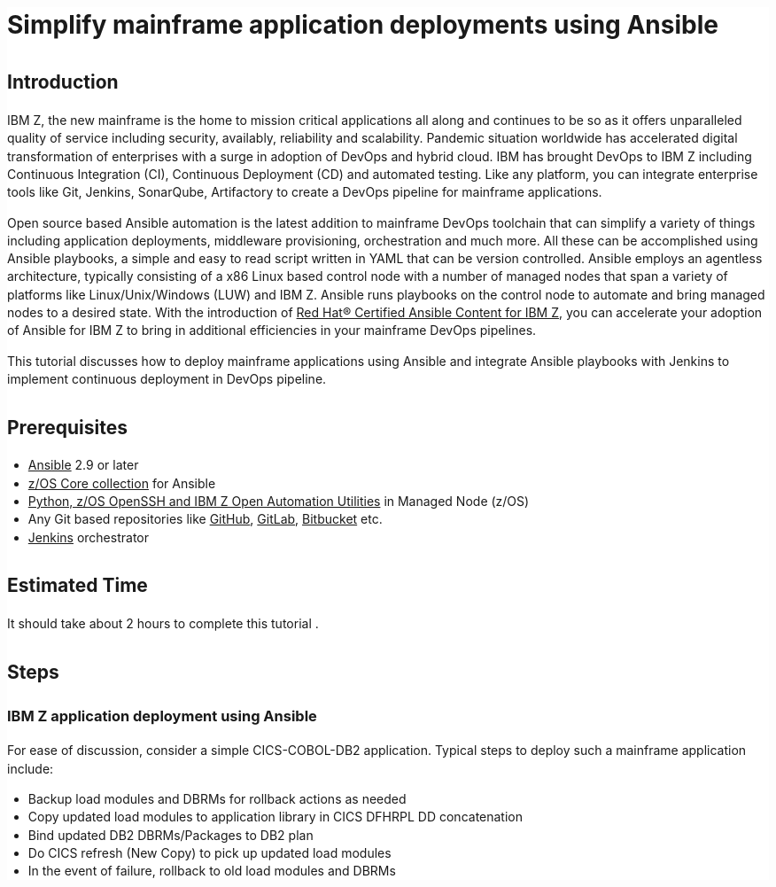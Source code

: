 # Simplify mainframe application deployments using Ansible

## Introduction
IBM Z, the new mainframe is the home to mission critical applications all along and continues to be so as it offers unparalleled quality of service including security, availably, reliability and scalability. Pandemic situation worldwide has accelerated digital transformation of enterprises with a surge in adoption of DevOps and hybrid cloud.  IBM has brought DevOps to IBM Z including Continuous Integration (CI), Continuous Deployment (CD) and automated testing.  Like any platform, you can integrate enterprise tools like Git, Jenkins, SonarQube, Artifactory to create a DevOps pipeline for mainframe applications.

Open source based Ansible automation is the latest addition to mainframe DevOps toolchain that can simplify a variety of things including application deployments, middleware provisioning, orchestration and much more. All these can be accomplished using Ansible playbooks, a simple and easy to read script written in YAML that can be version controlled. Ansible employs an agentless architecture, typically consisting of a x86 Linux based control node with a number of managed nodes that span a variety of platforms like Linux/Unix/Windows (LUW) and IBM Z. Ansible runs playbooks on the control node to automate and bring managed nodes to a desired state. With the introduction of [Red Hat® Certified Ansible Content for IBM Z](https://www.ibm.com/support/z-content-solutions/ansible/), you can accelerate your adoption of Ansible for IBM Z to bring in additional efficiencies in your mainframe DevOps pipelines.  

This tutorial discusses how to deploy mainframe applications using Ansible and integrate Ansible playbooks with Jenkins to implement continuous deployment in DevOps pipeline. 


## Prerequisites
- [Ansible](https://www.ansible.com/) 2.9 or later
- [z/OS Core collection](https://galaxy.ansible.com/ibm/ibm_zos_core) for Ansible
- [Python, z/OS OpenSSH and IBM Z Open Automation Utilities](https://ibm.github.io/z_ansible_collections_doc/ibm_zos_core/docs/source/requirements_managed.html) in Managed Node (z/OS)
- Any Git based repositories like [GitHub](https://github.com/), [GitLab](https://about.gitlab.com/), [Bitbucket](https://bitbucket.org/) etc.
- [Jenkins](https://www.jenkins.io/doc/book/getting-started/) orchestrator


## Estimated Time
It should take about 2 hours to complete this tutorial .

## Steps
### IBM Z application deployment using Ansible
For ease of discussion, consider a simple CICS-COBOL-DB2 application. Typical steps to deploy such a mainframe application include: 
- Backup load modules and DBRMs for rollback actions as needed
- Copy updated load modules to application library in CICS DFHRPL DD concatenation  
- Bind updated DB2 DBRMs/Packages to DB2 plan
- Do CICS refresh (New Copy) to pick up updated load modules  
- In the event of failure, rollback to old load modules and DBRMs
